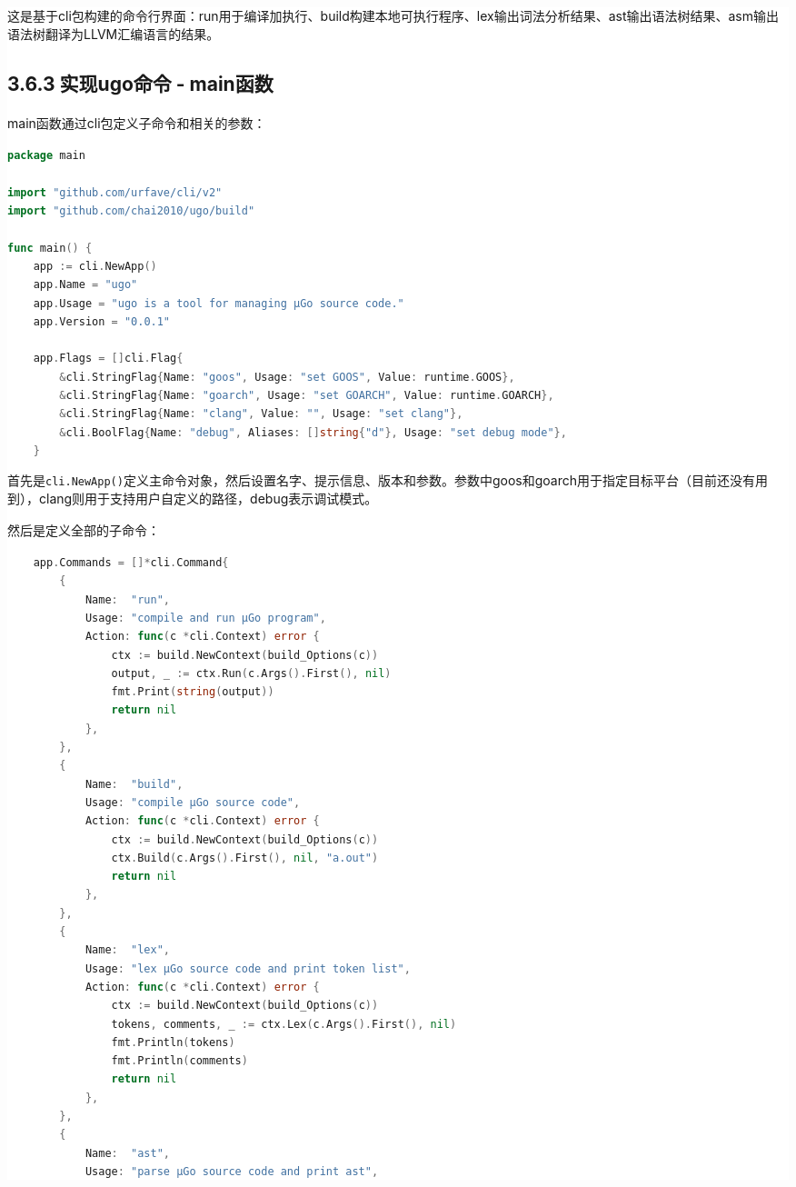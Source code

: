这是基于cli包构建的命令行界面：run用于编译加执行、build构建本地可执行程序、lex输出词法分析结果、ast输出语法树结果、asm输出语法树翻译为LLVM汇编语言的结果。

## 3.6.3 实现ugo命令 - main函数

main函数通过cli包定义子命令和相关的参数：

```go
package main

import "github.com/urfave/cli/v2"
import "github.com/chai2010/ugo/build"

func main() {
	app := cli.NewApp()
	app.Name = "ugo"
	app.Usage = "ugo is a tool for managing µGo source code."
	app.Version = "0.0.1"

	app.Flags = []cli.Flag{
		&cli.StringFlag{Name: "goos", Usage: "set GOOS", Value: runtime.GOOS},
		&cli.StringFlag{Name: "goarch", Usage: "set GOARCH", Value: runtime.GOARCH},
		&cli.StringFlag{Name: "clang", Value: "", Usage: "set clang"},
		&cli.BoolFlag{Name: "debug", Aliases: []string{"d"}, Usage: "set debug mode"},
	}
```

首先是`cli.NewApp()`定义主命令对象，然后设置名字、提示信息、版本和参数。参数中goos和goarch用于指定目标平台（目前还没有用到），clang则用于支持用户自定义的路径，debug表示调试模式。

然后是定义全部的子命令：

```go
	app.Commands = []*cli.Command{
		{
			Name:  "run",
			Usage: "compile and run µGo program",
			Action: func(c *cli.Context) error {
				ctx := build.NewContext(build_Options(c))
				output, _ := ctx.Run(c.Args().First(), nil)
				fmt.Print(string(output))
				return nil
			},
		},
		{
			Name:  "build",
			Usage: "compile µGo source code",
			Action: func(c *cli.Context) error {
				ctx := build.NewContext(build_Options(c))
				ctx.Build(c.Args().First(), nil, "a.out")
				return nil
			},
		},
		{
			Name:  "lex",
			Usage: "lex µGo source code and print token list",
			Action: func(c *cli.Context) error {
				ctx := build.NewContext(build_Options(c))
				tokens, comments, _ := ctx.Lex(c.Args().First(), nil)
				fmt.Println(tokens)
				fmt.Println(comments)
				return nil
			},
		},
		{
			Name:  "ast",
			Usage: "parse µGo source code and print ast",
```